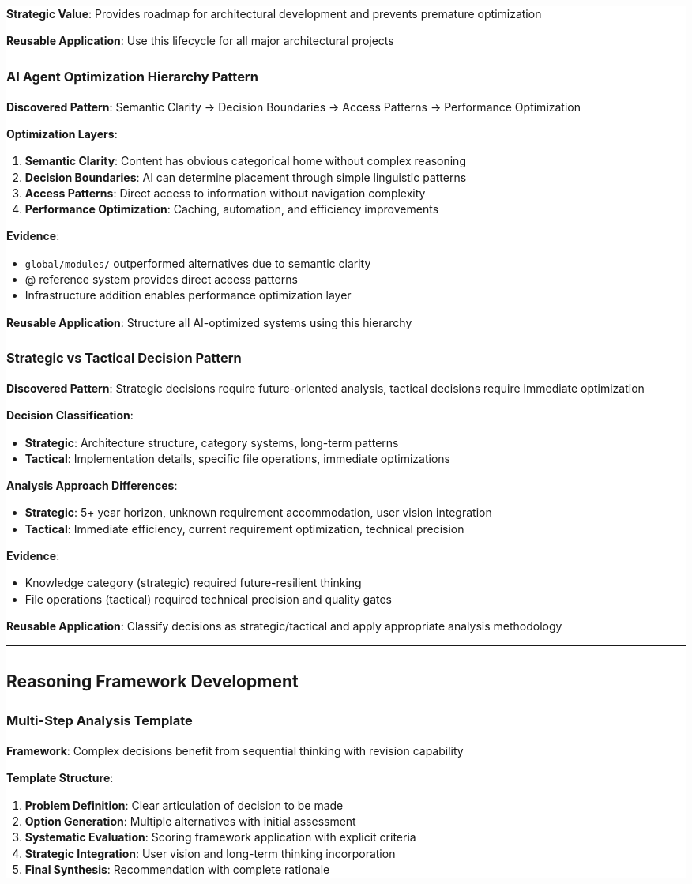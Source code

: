 **Strategic Value**: Provides roadmap for architectural development and prevents premature optimization

**Reusable Application**: Use this lifecycle for all major architectural projects

### AI Agent Optimization Hierarchy Pattern

**Discovered Pattern**: Semantic Clarity → Decision Boundaries → Access Patterns → Performance Optimization

**Optimization Layers**:
1. **Semantic Clarity**: Content has obvious categorical home without complex reasoning
2. **Decision Boundaries**: AI can determine placement through simple linguistic patterns  
3. **Access Patterns**: Direct access to information without navigation complexity
4. **Performance Optimization**: Caching, automation, and efficiency improvements

**Evidence**:
- `global/modules/` outperformed alternatives due to semantic clarity
- @ reference system provides direct access patterns
- Infrastructure addition enables performance optimization layer

**Reusable Application**: Structure all AI-optimized systems using this hierarchy

### Strategic vs Tactical Decision Pattern

**Discovered Pattern**: Strategic decisions require future-oriented analysis, tactical decisions require immediate optimization

**Decision Classification**:
- **Strategic**: Architecture structure, category systems, long-term patterns
- **Tactical**: Implementation details, specific file operations, immediate optimizations

**Analysis Approach Differences**:
- **Strategic**: 5+ year horizon, unknown requirement accommodation, user vision integration
- **Tactical**: Immediate efficiency, current requirement optimization, technical precision

**Evidence**:
- Knowledge category (strategic) required future-resilient thinking
- File operations (tactical) required technical precision and quality gates

**Reusable Application**: Classify decisions as strategic/tactical and apply appropriate analysis methodology

---

## Reasoning Framework Development

### Multi-Step Analysis Template

**Framework**: Complex decisions benefit from sequential thinking with revision capability

**Template Structure**:
1. **Problem Definition**: Clear articulation of decision to be made
2. **Option Generation**: Multiple alternatives with initial assessment
3. **Systematic Evaluation**: Scoring framework application with explicit criteria
4. **Strategic Integration**: User vision and long-term thinking incorporation
5. **Final Synthesis**: Recommendation with complete rationale
